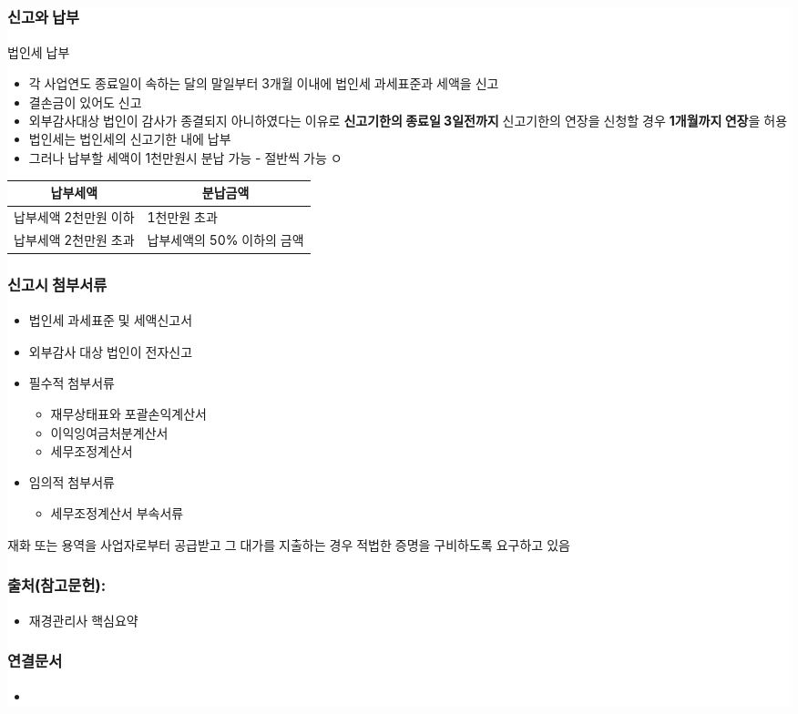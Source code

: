 ### 신고와 납부
법인세 납부
- 각 사업연도 종료일이 속하는 달의 말일부터 3개월 이내에 법인세 과세표준과 세액을 신고
- 결손금이 있어도 신고
- 외부감사대상 법인이 감사가 종결되지 아니하였다는 이유로 **신고기한의 종료일 3일전까지** 신고기한의 연장을 신청할 경우 **1개월까지 연장**을 허용
- 법인세는 법인세의 신고기한 내에 납부
- 그러나 납부할 세액이 1천만원시 분납 가능 - 절반씩 가능 ㅇ

| 납부세액         | 분납금액             |
| ------------ | ---------------- |
| 납부세액 2천만원 이하 | 1천만원 초과          |
| 납부세액 2천만원 초과 | 납부세액의 50% 이하의 금액 |

### 신고시 첨부서류
- 법인세 과세표준 및 세액신고서
- 외부감사 대상 법인이 전자신고

- 필수적 첨부서류
	- 재무상태표와 포괄손익계산서
	- 이익잉여금처분계산서
	- 세무조정계산서
- 임의적 첨부서류
	- 세무조정계산서 부속서류

재화 또는 용역을 사업자로부터 공급받고 그 대가를 지출하는 경우 적법한 증명을 구비하도록 요구하고 있음










### 출처(참고문헌):
- 재경관리사 핵심요약 

### 연결문서
- 